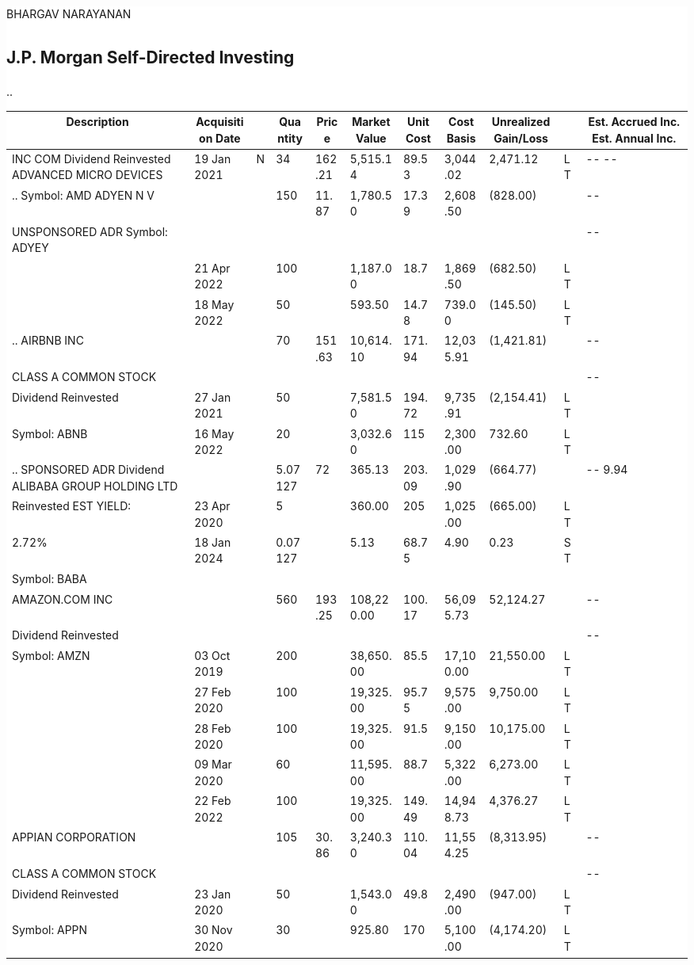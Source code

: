 BHARGAV NARAYANAN

## J.P. Morgan Self-Directed Investing

..

| Description                                         | Acquisition Date   |    | Quantity   | Price   | Market Value   | Unit Cost   | Cost Basis   | Unrealized  Gain/Loss   |    | Est. Accrued Inc. Est. Annual Inc.   |
|-----------------------------------------------------|--------------------|----|------------|---------|----------------|-------------|--------------|-------------------------|----|--------------------------------------|
| INC COM Dividend Reinvested ADVANCED MICRO DEVICES  | 19 Jan 2021        | N  | 34         | 162.21  | 5,515.14       | 89.53       | 3,044.02     | 2,471.12                | LT | -- --                                |
| .. Symbol: AMD ADYEN N V                            |                    |    | 150        | 11.87   | 1,780.50       | 17.39       | 2,608.50     | (828.00)                |    | --                                   |
| UNSPONSORED ADR Symbol: ADYEY                       |                    |    |            |         |                |             |              |                         |    | --                                   |
|                                                     | 21 Apr 2022        |    | 100        |         | 1,187.00       | 18.7        | 1,869.50     | (682.50)                | LT |                                      |
|                                                     | 18 May 2022        |    | 50         |         | 593.50         | 14.78       | 739.00       | (145.50)                | LT |                                      |
| .. AIRBNB INC                                       |                    |    | 70         | 151.63  | 10,614.10      | 171.94      | 12,035.91    | (1,421.81)              |    | --                                   |
| CLASS A COMMON STOCK                                |                    |    |            |         |                |             |              |                         |    | --                                   |
| Dividend Reinvested                                 | 27 Jan 2021        |    | 50         |         | 7,581.50       | 194.72      | 9,735.91     | (2,154.41)              | LT |                                      |
| Symbol: ABNB                                        | 16 May 2022        |    | 20         |         | 3,032.60       | 115         | 2,300.00     | 732.60                  | LT |                                      |
| .. SPONSORED ADR Dividend ALIBABA GROUP HOLDING LTD |                    |    | 5.07127    | 72      | 365.13         | 203.09      | 1,029.90     | (664.77)                |    | -- 9.94                              |
| Reinvested EST YIELD:                               | 23 Apr 2020        |    | 5          |         | 360.00         | 205         | 1,025.00     | (665.00)                | LT |                                      |
| 2.72%                                               | 18 Jan 2024        |    | 0.07127    |         | 5.13           | 68.75       | 4.90         | 0.23                    | ST |                                      |
| Symbol: BABA                                        |                    |    |            |         |                |             |              |                         |    |                                      |
| AMAZON.COM INC                                      |                    |    | 560        | 193.25  | 108,220.00     | 100.17      | 56,095.73    | 52,124.27               |    | --                                   |
| Dividend Reinvested                                 |                    |    |            |         |                |             |              |                         |    | --                                   |
| Symbol: AMZN                                        | 03 Oct 2019        |    | 200        |         | 38,650.00      | 85.5        | 17,100.00    | 21,550.00               | LT |                                      |
|                                                     | 27 Feb 2020        |    | 100        |         | 19,325.00      | 95.75       | 9,575.00     | 9,750.00                | LT |                                      |
|                                                     | 28 Feb 2020        |    | 100        |         | 19,325.00      | 91.5        | 9,150.00     | 10,175.00               | LT |                                      |
|                                                     | 09 Mar 2020        |    | 60         |         | 11,595.00      | 88.7        | 5,322.00     | 6,273.00                | LT |                                      |
|                                                     | 22 Feb 2022        |    | 100        |         | 19,325.00      | 149.49      | 14,948.73    | 4,376.27                | LT |                                      |
| APPIAN CORPORATION                                  |                    |    | 105        | 30.86   | 3,240.30       | 110.04      | 11,554.25    | (8,313.95)              |    | --                                   |
| CLASS A COMMON STOCK                                |                    |    |            |         |                |             |              |                         |    | --                                   |
| Dividend Reinvested                                 | 23 Jan 2020        |    | 50         |         | 1,543.00       | 49.8        | 2,490.00     | (947.00)                | LT |                                      |
| Symbol: APPN                                        | 30 Nov 2020        |    | 30         |         | 925.80         | 170         | 5,100.00     | (4,174.20)              | LT |                                      |
